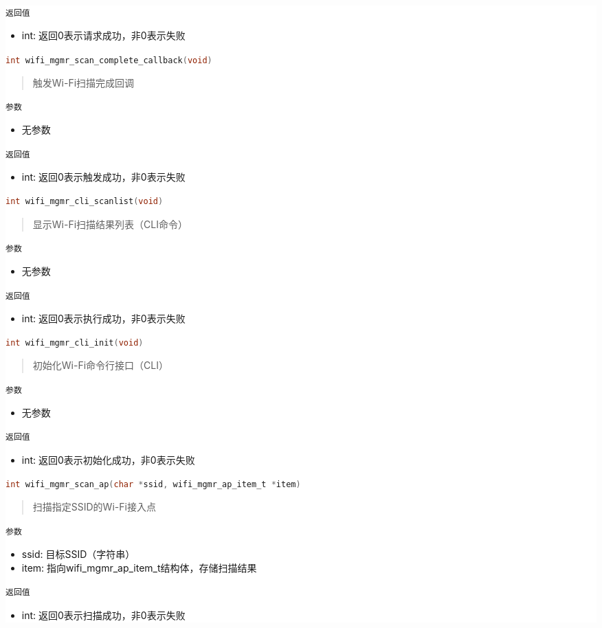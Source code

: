 `返回值`

- int: 返回0表示请求成功，非0表示失败



```c
int wifi_mgmr_scan_complete_callback(void)
```

> 触发Wi-Fi扫描完成回调

`参数`

- 无参数

`返回值`

- int: 返回0表示触发成功，非0表示失败



```c
int wifi_mgmr_cli_scanlist(void)
```

> 显示Wi-Fi扫描结果列表（CLI命令）

`参数`

- 无参数

`返回值`

- int: 返回0表示执行成功，非0表示失败



```c
int wifi_mgmr_cli_init(void)
```

> 初始化Wi-Fi命令行接口（CLI）

`参数`

- 无参数

`返回值`

- int: 返回0表示初始化成功，非0表示失败



```c
int wifi_mgmr_scan_ap(char *ssid, wifi_mgmr_ap_item_t *item)
```

> 扫描指定SSID的Wi-Fi接入点

`参数`

- ssid: 目标SSID（字符串）
- item: 指向wifi_mgmr_ap_item_t结构体，存储扫描结果

`返回值`

- int: 返回0表示扫描成功，非0表示失败
